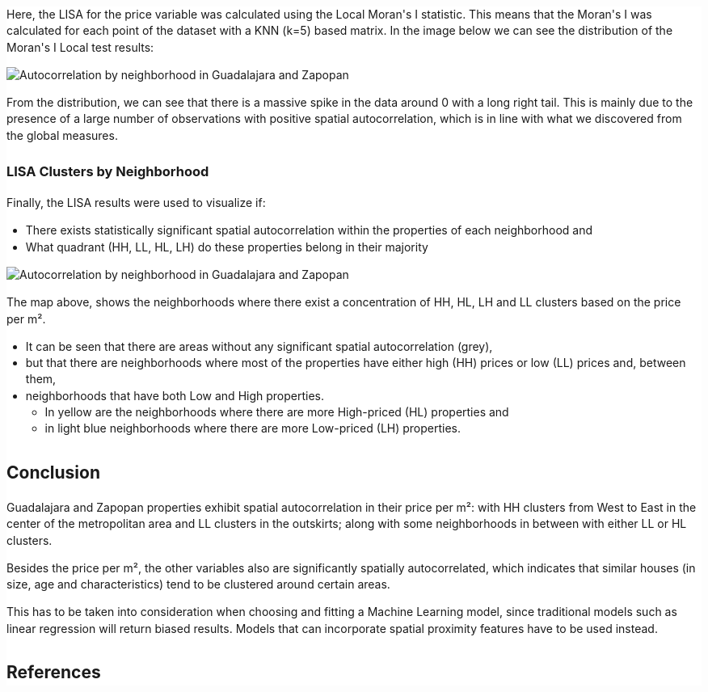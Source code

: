 Here, the LISA for the price variable was calculated using the Local Moran's I
statistic. This means that the Moran's I was calculated for each point of the
dataset with a KNN (k=5) based matrix. In the image below we can see the
distribution of the Moran's I Local test results:

![Autocorrelation by neighborhood in Guadalajara and Zapopan](/images/masters_thesis/autocorrelation/morans_local_gdl.png)

From the distribution, we can see that there is a massive spike in the data
around 0 with a long right tail. This is mainly due to the presence of a large
number of observations with positive spatial autocorrelation, which is in line
with what we discovered from the global measures.

### LISA Clusters by Neighborhood

Finally, the LISA results were used to visualize if:
* There exists statistically significant spatial autocorrelation within the
properties of each neighborhood and
* What quadrant (HH, LL, HL, LH) do these properties belong in their majority

![Autocorrelation by neighborhood in Guadalajara and Zapopan](/images/masters_thesis/autocorrelation/gdl_spatial_autocorrelation.png)

The map above, shows the neighborhoods where there exist a concentration of HH,
HL, LH and LL clusters based on the price per m².
* It can be seen that there
are areas without any significant spatial autocorrelation (grey),
* but that there
are neighborhoods where most of the properties have either high (HH) prices or
low (LL) prices and, between them,
* neighborhoods that have both Low and High properties.
    * In yellow are the neighborhoods where there are more High-priced (HL)
    properties and
    * in light blue neighborhoods where there are more Low-priced (LH)
    properties.

## Conclusion

Guadalajara and Zapopan properties exhibit spatial autocorrelation in their
price per m²: with HH clusters from West to East in the center of the
metropolitan area and LL clusters in the outskirts; along with some neighborhoods
in between with either LL or HL clusters.

Besides the price per m², the other variables also are significantly spatially
autocorrelated, which indicates that similar houses (in size, age and
characteristics) tend to be clustered around certain areas.

This has to be taken into consideration when choosing and fitting a Machine
Learning model, since traditional models such as linear regression will return
biased results. Models that can incorporate spatial proximity features have
to be used instead.

## References
